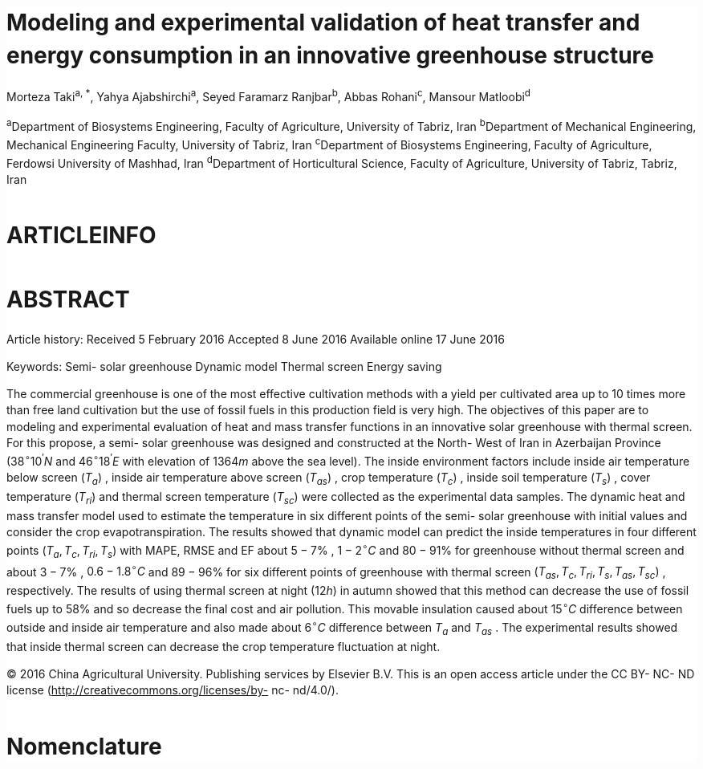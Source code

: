 # Modeling and experimental validation of heat transfer and energy consumption in an innovative greenhouse structure

Morteza Taki<sup>a, *</sup>, Yahya Ajabshirchi<sup>a</sup>, Seyed Faramarz Ranjbar<sup>b</sup>, Abbas Rohani<sup>c</sup>, Mansour Matloobi<sup>d</sup>

<sup>a</sup>Department of Biosystems Engineering, Faculty of Agriculture, University of Tabriz, Iran  <sup>b</sup>Department of Mechanical Engineering, Mechanical Engineering Faculty, University of Tabriz, Iran  <sup>c</sup>Department of Biosystems Engineering, Faculty of Agriculture, Ferdowsi University of Mashhad, Iran  <sup>d</sup>Department of Horticultural Science, Faculty of Agriculture, University of Tabriz, Tabriz, Iran

# ARTICLEINFO

# ABSTRACT

Article history:  Received 5 February 2016  Accepted 8 June 2016  Available online 17 June 2016

Keywords:  Semi- solar greenhouse  Dynamic model  Thermal screen  Energy saving

The commercial greenhouse is one of the most effective cultivation methods with a yield per cultivated area up to 10 times more than free land cultivation but the use of fossil fuels in this production field is very high. The objectives of this paper are to modeling and experimental evaluation of heat and mass transfer functions in an innovative solar greenhouse with thermal screen. For this propose, a semi- solar greenhouse was designed and constructed at the North- West of Iran in Azerbaijan Province  $(38^{\circ}10^{\prime}N$  and  $46^{\circ}18^{\prime}E$  with elevation of  $1364m$  above the sea level). The inside environment factors include inside air temperature below screen  $(T_{a})$ , inside air temperature above screen  $(T_{as})$ , crop temperature  $(T_{c})$ , inside soil temperature  $(T_{s})$ , cover temperature  $(T_{ri})$  and thermal screen temperature  $(T_{sc})$  were collected as the experimental data samples. The dynamic heat and mass transfer model used to estimate the temperature in six different points of the semi- solar greenhouse with initial values and consider the crop evapotranspiration. The results showed that dynamic model can predict the inside temperatures in four different points  $(T_{a}, T_{c}, T_{ri}, T_{s})$  with MAPE, RMSE and EF about  $5 - 7\%$ ,  $1 - 2^{\circ}C$  and  $80 - 91\%$  for greenhouse without thermal screen and about  $3 - 7\%$ ,  $0.6 - 1.8^{\circ}C$  and  $89 - 96\%$  for six different points of greenhouse with thermal screen  $(T_{as}, T_{c}, T_{ri}, T_{s}, T_{as}, T_{sc})$ , respectively. The results of using thermal screen at night  $(12h)$  in autumn showed that this method can decrease the use of fossil fuels up to  $58\%$  and so decrease the final cost and air pollution. This movable insulation caused about  $15^{\circ}C$  difference between outside and inside air temperature and also made about  $6^{\circ}C$  difference between  $T_{a}$  and  $T_{as}$ . The experimental results showed that inside thermal screen can decrease the crop temperature fluctuation at night.

© 2016 China Agricultural University. Publishing services by Elsevier B.V. This is an open access article under the CC BY- NC- ND license (http://creativecommons.org/licenses/by- nc- nd/4.0/).

# Nomenclature
